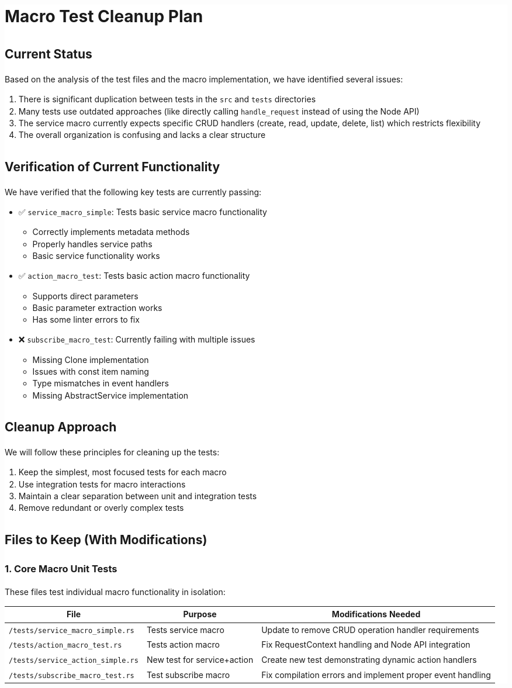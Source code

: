 # Macro Test Cleanup Plan

## Current Status

Based on the analysis of the test files and the macro implementation, we have identified several issues:

1. There is significant duplication between tests in the `src` and `tests` directories
2. Many tests use outdated approaches (like directly calling `handle_request` instead of using the Node API)
3. The service macro currently expects specific CRUD handlers (create, read, update, delete, list) which restricts flexibility
4. The overall organization is confusing and lacks a clear structure

## Verification of Current Functionality

We have verified that the following key tests are currently passing:

- ✅ `service_macro_simple`: Tests basic service macro functionality
  - Correctly implements metadata methods
  - Properly handles service paths
  - Basic service functionality works

- ✅ `action_macro_test`: Tests basic action macro functionality
  - Supports direct parameters
  - Basic parameter extraction works
  - Has some linter errors to fix

- ❌ `subscribe_macro_test`: Currently failing with multiple issues
  - Missing Clone implementation
  - Issues with const item naming
  - Type mismatches in event handlers
  - Missing AbstractService implementation

## Cleanup Approach

We will follow these principles for cleaning up the tests:

1. Keep the simplest, most focused tests for each macro
2. Use integration tests for macro interactions
3. Maintain a clear separation between unit and integration tests
4. Remove redundant or overly complex tests

## Files to Keep (With Modifications)

### 1. Core Macro Unit Tests

These files test individual macro functionality in isolation:

| File | Purpose | Modifications Needed |
|------|---------|----------------------|
| `/tests/service_macro_simple.rs` | Tests service macro | Update to remove CRUD operation handler requirements |
| `/tests/action_macro_test.rs` | Tests action macro | Fix RequestContext handling and Node API integration |
| `/tests/service_action_simple.rs` | New test for service+action | Create new test demonstrating dynamic action handlers |
| `/tests/subscribe_macro_test.rs` | Test subscribe macro | Fix compilation errors and implement proper event handling |
